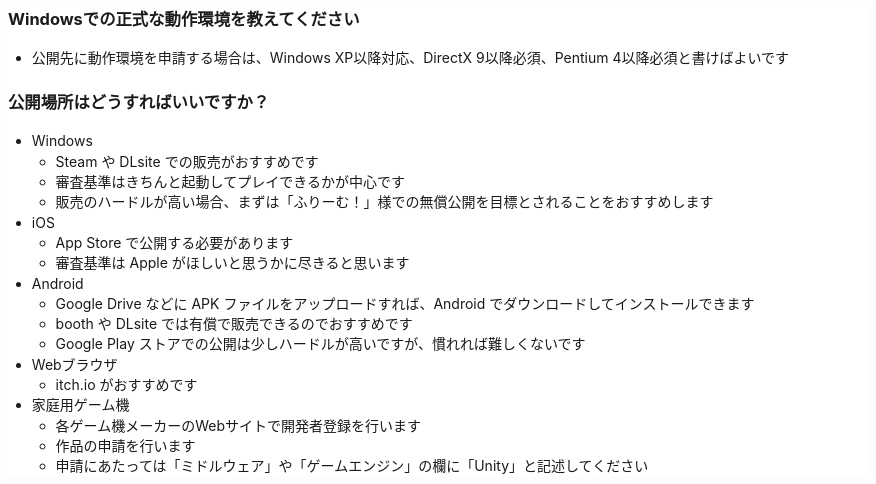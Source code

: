 ### Windowsでの正式な動作環境を教えてください

* 公開先に動作環境を申請する場合は、Windows XP以降対応、DirectX 9以降必須、Pentium 4以降必須と書けばよいです

### 公開場所はどうすればいいですか？

* Windows
    * Steam や DLsite での販売がおすすめです
    * 審査基準はきちんと起動してプレイできるかが中心です
    * 販売のハードルが高い場合、まずは「ふりーむ！」様での無償公開を目標とされることをおすすめします
* iOS
    * App Store で公開する必要があります
    * 審査基準は Apple がほしいと思うかに尽きると思います
* Android
    * Google Drive などに APK ファイルをアップロードすれば、Android でダウンロードしてインストールできます
    * booth や DLsite では有償で販売できるのでおすすめです
    * Google Play ストアでの公開は少しハードルが高いですが、慣れれば難しくないです
* Webブラウザ
    * itch.io がおすすめです
* 家庭用ゲーム機
    * 各ゲーム機メーカーのWebサイトで開発者登録を行います
    * 作品の申請を行います
    * 申請にあたっては「ミドルウェア」や「ゲームエンジン」の欄に「Unity」と記述してください
